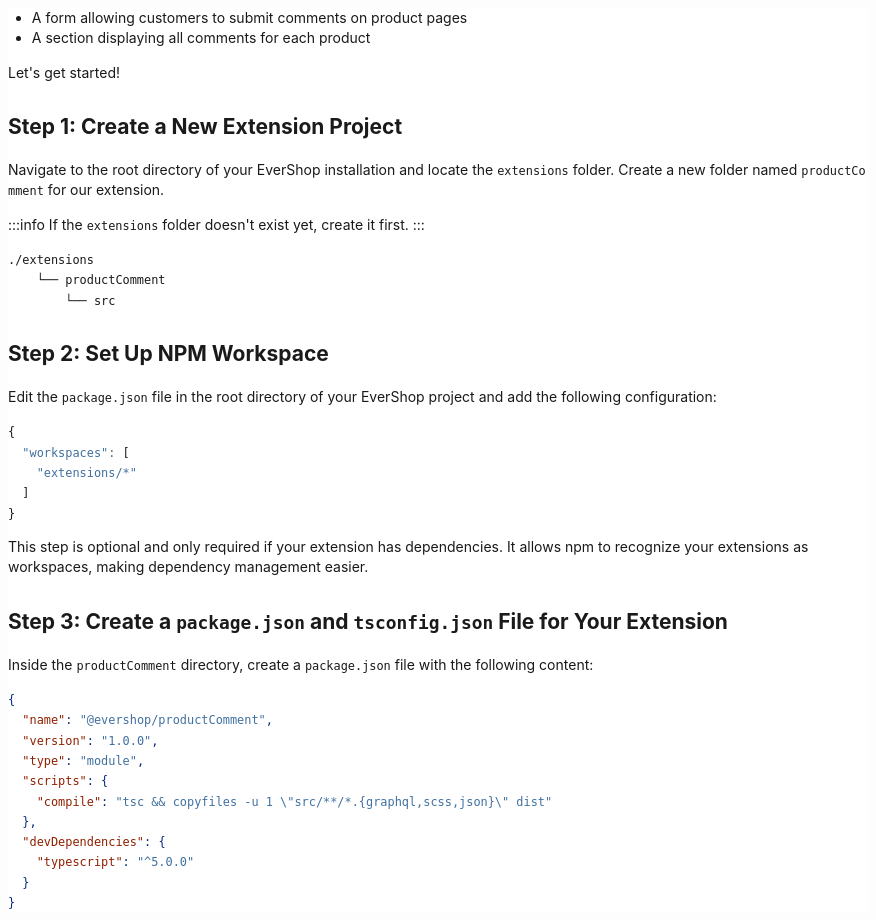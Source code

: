 - A form allowing customers to submit comments on product pages
- A section displaying all comments for each product

Let's get started!

## Step 1: Create a New Extension Project

Navigate to the root directory of your EverShop installation and locate the `extensions` folder. Create a new folder named `productComment` for our extension.

:::info
If the `extensions` folder doesn't exist yet, create it first.
:::

```bash
./extensions
    └── productComment
        └── src
```

## Step 2: Set Up NPM Workspace

Edit the `package.json` file in the root directory of your EverShop project and add the following configuration:

```js title="package.json"
{
  "workspaces": [
    "extensions/*"
  ]
}
```

This step is optional and only required if your extension has dependencies. It allows npm to recognize your extensions as workspaces, making dependency management easier.

## Step 3: Create a `package.json` and `tsconfig.json` File for Your Extension

Inside the `productComment` directory, create a `package.json` file with the following content:

```json
{
  "name": "@evershop/productComment",
  "version": "1.0.0",
  "type": "module",
  "scripts": {
    "compile": "tsc && copyfiles -u 1 \"src/**/*.{graphql,scss,json}\" dist"
  },
  "devDependencies": {
    "typescript": "^5.0.0"
  }
}
```
